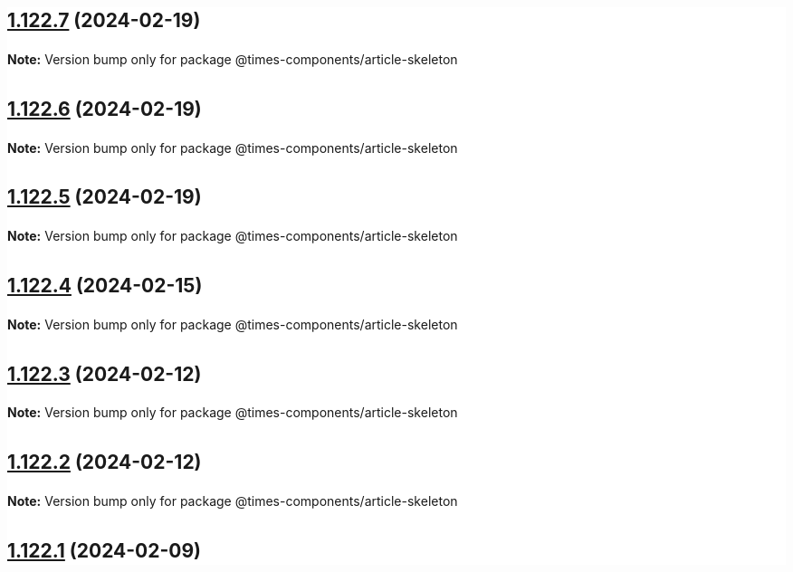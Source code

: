 ## [1.122.7](https://github.com/newsuk/times-components/compare/@times-components/article-skeleton@1.122.6...@times-components/article-skeleton@1.122.7) (2024-02-19)

**Note:** Version bump only for package @times-components/article-skeleton





## [1.122.6](https://github.com/newsuk/times-components/compare/@times-components/article-skeleton@1.122.5...@times-components/article-skeleton@1.122.6) (2024-02-19)

**Note:** Version bump only for package @times-components/article-skeleton





## [1.122.5](https://github.com/newsuk/times-components/compare/@times-components/article-skeleton@1.122.4...@times-components/article-skeleton@1.122.5) (2024-02-19)

**Note:** Version bump only for package @times-components/article-skeleton





## [1.122.4](https://github.com/newsuk/times-components/compare/@times-components/article-skeleton@1.122.3...@times-components/article-skeleton@1.122.4) (2024-02-15)

**Note:** Version bump only for package @times-components/article-skeleton





## [1.122.3](https://github.com/newsuk/times-components/compare/@times-components/article-skeleton@1.122.2...@times-components/article-skeleton@1.122.3) (2024-02-12)

**Note:** Version bump only for package @times-components/article-skeleton





## [1.122.2](https://github.com/newsuk/times-components/compare/@times-components/article-skeleton@1.122.1...@times-components/article-skeleton@1.122.2) (2024-02-12)

**Note:** Version bump only for package @times-components/article-skeleton





## [1.122.1](https://github.com/newsuk/times-components/compare/@times-components/article-skeleton@1.122.0...@times-components/article-skeleton@1.122.1) (2024-02-09)
